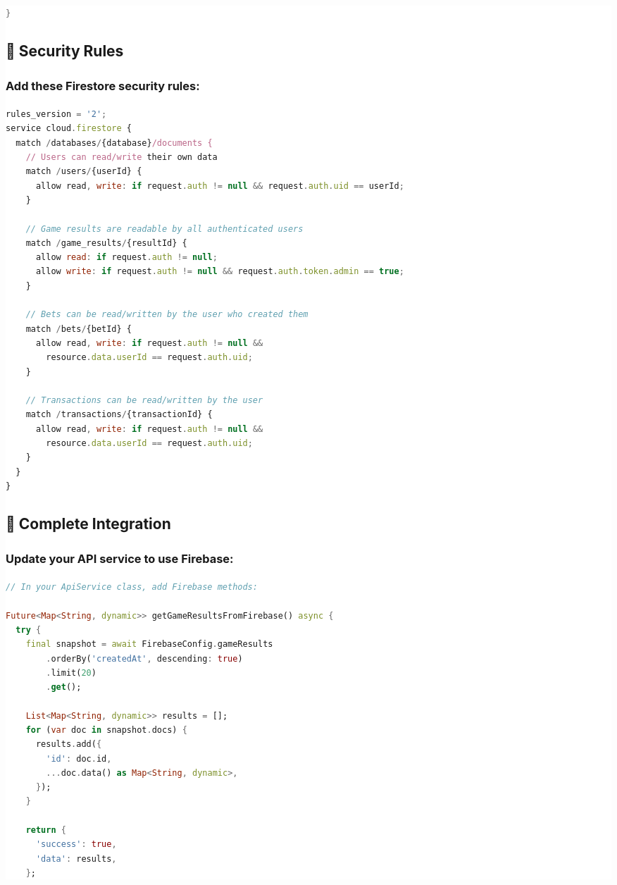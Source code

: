 ```dart
}
```

## 🔐 Security Rules

### Add these Firestore security rules:

```javascript
rules_version = '2';
service cloud.firestore {
  match /databases/{database}/documents {
    // Users can read/write their own data
    match /users/{userId} {
      allow read, write: if request.auth != null && request.auth.uid == userId;
    }
    
    // Game results are readable by all authenticated users
    match /game_results/{resultId} {
      allow read: if request.auth != null;
      allow write: if request.auth != null && request.auth.token.admin == true;
    }
    
    // Bets can be read/written by the user who created them
    match /bets/{betId} {
      allow read, write: if request.auth != null && 
        resource.data.userId == request.auth.uid;
    }
    
    // Transactions can be read/written by the user
    match /transactions/{transactionId} {
      allow read, write: if request.auth != null && 
        resource.data.userId == request.auth.uid;
    }
  }
}
```

## 🚀 Complete Integration

### Update your API service to use Firebase:

```dart
// In your ApiService class, add Firebase methods:

Future<Map<String, dynamic>> getGameResultsFromFirebase() async {
  try {
    final snapshot = await FirebaseConfig.gameResults
        .orderBy('createdAt', descending: true)
        .limit(20)
        .get();
    
    List<Map<String, dynamic>> results = [];
    for (var doc in snapshot.docs) {
      results.add({
        'id': doc.id,
        ...doc.data() as Map<String, dynamic>,
      });
    }
    
    return {
      'success': true,
      'data': results,
    };
```